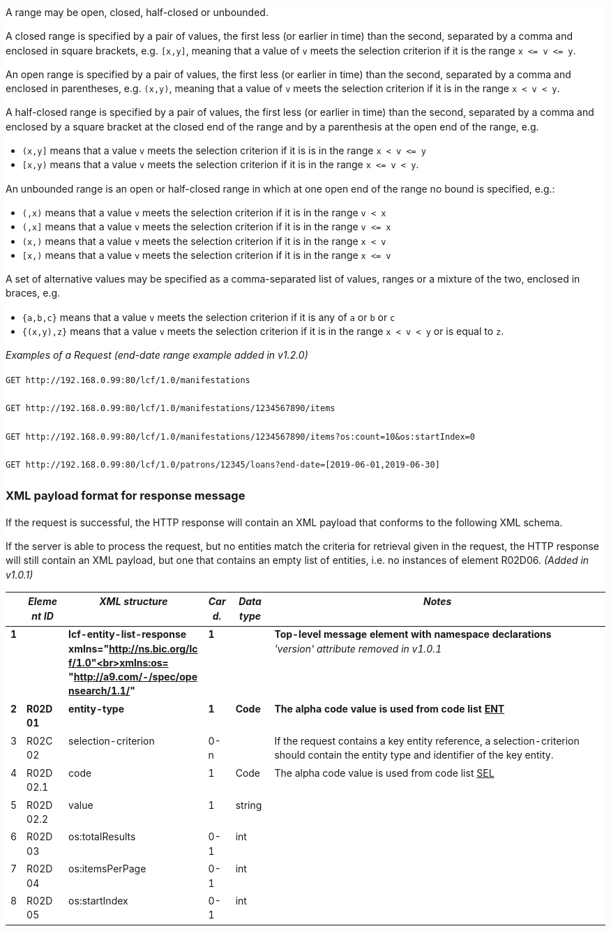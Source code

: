 A range may be open, closed, half-closed or unbounded.

A closed range is specified by a pair of values, the first less (or earlier in time) than the second, separated by a comma and enclosed in square brackets, e.g. `[x,y]`, meaning that a value of `v` meets the selection criterion if it is the range `x <= v <= y`.

An open range is specified by a pair of values, the first less (or earlier in time) than the second, separated by a comma and enclosed in parentheses, e.g. `(x,y)`, meaning that a value of `v` meets the selection criterion if it is in the range `x < v < y`.

A half-closed range is specified by a pair of values, the first less (or earlier in time) than the second, separated by a comma and enclosed by a square bracket at the closed end of the range and by a parenthesis at the open end of the range, e.g. 

-    `(x,y]` means that a value `v` meets the selection criterion if it is is in the range `x < v <= y`
-    `[x,y)` means that a value `v` meets the selection criterion if it is in the range `x <= v < y`.

An unbounded range is an open or half-closed range in which at one open end of the range no bound is specified, e.g.:

-    `(,x)` means that a value `v` meets the selection criterion if it is in the range `v < x`
-    `(,x]` means that a value `v` meets the selection criterion if it is in the range `v <= x`
-    `(x,)` means that a value `v` meets the selection criterion if it is in the range `x < v`
-    `[x,)` means that a value `v` meets the selection criterion if it is in the range `x <= v`

A set of alternative values may be specified as a comma-separated list of values, ranges or a mixture of the two, enclosed in braces, e.g. 

-    `{a,b,c}` means that a value `v` meets the selection criterion if it is any of `a` or `b` or `c`
-    `{(x,y),z}` means that a value `v` meets the selection criterion if it is in the range `x < v < y` or is equal to `z`.

*Examples of a Request*
*(end-date range example added in v1.2.0)*

    GET http://192.168.0.99:80/lcf/1.0/manifestations
    
    GET http://192.168.0.99:80/lcf/1.0/manifestations/1234567890/items
    
    GET http://192.168.0.99:80/lcf/1.0/manifestations/1234567890/items?os:count=10&os:startIndex=0
    
    GET http://192.168.0.99:80/lcf/1.0/patrons/12345/loans?end-date=[2019-06-01,2019-06-30]

### XML payload format for response message

If the request is successful, the HTTP response will contain an XML payload that conforms to the following XML schema.

If the server is able to process the request, but no entities match the criteria for retrieval given in the request, the HTTP response will still contain an XML payload, but one that contains an empty list of entities, i.e. no instances of element R02D06. *(Added in v1.0.1)*

|       | *Element ID* | *XML structure*                         | *Card.* | *Data type* | *Notes*            |
|-------|--------------|-----------------------------------------|---------|-------------|--------------------|
| **1** |              | **lcf-entity-list-response<br>xmlns="http://ns.bic.org/lcf/1.0"<br>xmlns:os=<br>"http://a9.com/-/spec/opensearch/1.1/"**              | **1**   |             | **Top-level message element with namespace declarations**<br/>*'version' attribute removed in v1.0.1*                                          |
| **2** | **R02D01**   | **entity-type**                         | **1**   | **Code**    | **The alpha code value is used from code list [ENT](LCF-CodeLists.md#ENT)**                                                                                          |
| 3     | R02C02       | selection-criterion                     | 0-n     |             | If the request contains a key entity reference, a selection-criterion should contain the entity type and identifier of the key entity.      |
| 4     | R02D02.1     | code                                    | 1       | Code        | The alpha code value is used from code list [SEL](LCF-CodeLists.md#SEL)                                                                    |
| 5     | R02D02.2     | value                                   | 1       | string      |                    |
| 6     | R02D03       | os:totalResults                         | 0-1     | int         |                    |
| 7     | R02D04       | os:itemsPerPage                         | 0-1     | int         |                    |
| 8     | R02D05       | os:startIndex                           | 0-1     | int         |                    |